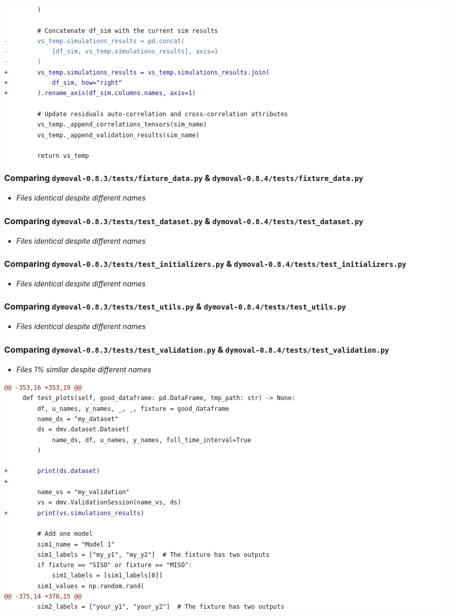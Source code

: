 ```diff
         )
 
         # Concatenate df_sim with the current sim results
-        vs_temp.simulations_results = pd.concat(
-            [df_sim, vs_temp.simulations_results], axis=1
-        )
+        vs_temp.simulations_results = vs_temp.simulations_results.join(
+            df_sim, how="right"
+        ).rename_axis(df_sim.columns.names, axis=1)
 
         # Update residuals auto-correlation and cross-correlation attributes
         vs_temp._append_correlations_tensors(sim_name)
         vs_temp._append_validation_results(sim_name)
 
         return vs_temp
```

### Comparing `dymoval-0.8.3/tests/fixture_data.py` & `dymoval-0.8.4/tests/fixture_data.py`

 * *Files identical despite different names*

### Comparing `dymoval-0.8.3/tests/test_dataset.py` & `dymoval-0.8.4/tests/test_dataset.py`

 * *Files identical despite different names*

### Comparing `dymoval-0.8.3/tests/test_initializers.py` & `dymoval-0.8.4/tests/test_initializers.py`

 * *Files identical despite different names*

### Comparing `dymoval-0.8.3/tests/test_utils.py` & `dymoval-0.8.4/tests/test_utils.py`

 * *Files identical despite different names*

### Comparing `dymoval-0.8.3/tests/test_validation.py` & `dymoval-0.8.4/tests/test_validation.py`

 * *Files 1% similar despite different names*

```diff
@@ -353,16 +353,19 @@
     def test_plots(self, good_dataframe: pd.DataFrame, tmp_path: str) -> None:
         df, u_names, y_names, _, _, fixture = good_dataframe
         name_ds = "my_dataset"
         ds = dmv.dataset.Dataset(
             name_ds, df, u_names, y_names, full_time_interval=True
         )
 
+        print(ds.dataset)
+
         name_vs = "my_validation"
         vs = dmv.ValidationSession(name_vs, ds)
+        print(vs.simulations_results)
 
         # Add one model
         sim1_name = "Model 1"
         sim1_labels = ["my_y1", "my_y2"]  # The fixture has two outputs
         if fixture == "SISO" or fixture == "MISO":
             sim1_labels = [sim1_labels[0]]
         sim1_values = np.random.rand(
@@ -375,14 +378,15 @@
         sim2_labels = ["your_y1", "your_y2"]  # The fixture has two outputs
```